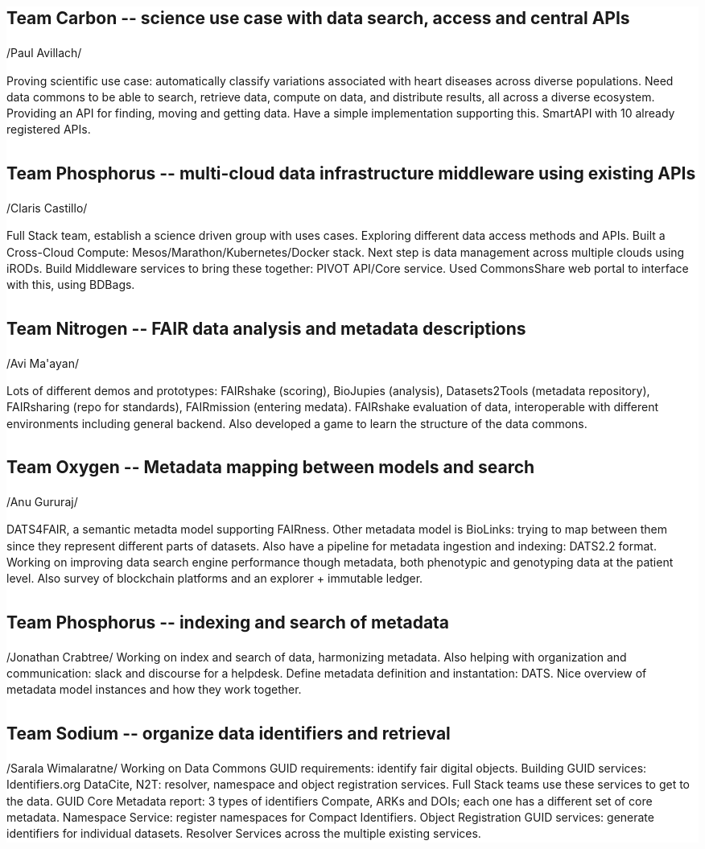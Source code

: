 ## Team Carbon -- science use case with data search, access and central APIs
/Paul Avillach/

Proving scientific use case: automatically classify variations associated with
heart diseases across diverse populations. Need data commons to be able to
search, retrieve data, compute on data, and distribute results, all across a
diverse ecosystem. Providing an API for finding, moving and getting data. Have a
simple implementation supporting this. SmartAPI with 10 already registered APIs.

## Team Phosphorus -- multi-cloud data infrastructure middleware using existing APIs
/Claris Castillo/

Full Stack team, establish a science driven group with uses cases. Exploring
different data access methods and APIs. Built a Cross-Cloud Compute:
Mesos/Marathon/Kubernetes/Docker stack. Next step is data management across
multiple clouds using iRODs. Build Middleware services to bring these together:
PIVOT API/Core service. Used CommonsShare web portal to interface with this,
using BDBags.

## Team Nitrogen -- FAIR data analysis and metadata descriptions
/Avi Ma'ayan/

Lots of different demos and prototypes: FAIRshake (scoring), BioJupies
(analysis), Datasets2Tools (metadata repository), FAIRsharing (repo for
standards), FAIRmission (entering medata). FAIRshake evaluation of data,
interoperable with different environments including general backend. Also
developed a game to learn the structure of the data commons.

## Team Oxygen -- Metadata mapping between models and search
/Anu Gururaj/

DATS4FAIR, a semantic metadta model supporting FAIRness. Other metadata model is
BioLinks: trying to map between them since they represent different parts of
datasets. Also have a pipeline for metadata ingestion and indexing: DATS2.2
format. Working on improving data search engine performance though metadata,
both phenotypic and genotyping data at the patient level. Also survey of
blockchain platforms and an explorer + immutable ledger.

## Team Phosphorus -- indexing and search of metadata
/Jonathan Crabtree/
Working on index and search of data, harmonizing metadata. Also helping with
organization and communication: slack and discourse for a helpdesk. Define
metadata definition and instantation: DATS. Nice overview of metadata model
instances and how they work together.

## Team Sodium -- organize data identifiers and retrieval
/Sarala Wimalaratne/
Working on Data Commons GUID requirements: identify fair digital objects.
Building GUID services: Identifiers.org DataCite, N2T: resolver, namespace and
object registration services. Full Stack teams use these services to get to the
data. GUID Core Metadata report: 3 types of identifiers Compate, ARKs and DOIs;
each one has a different set of core metadata. Namespace Service: register
namespaces for Compact Identifiers. Object Registration GUID services: generate
identifiers for individual datasets. Resolver Services across the multiple
existing services.
